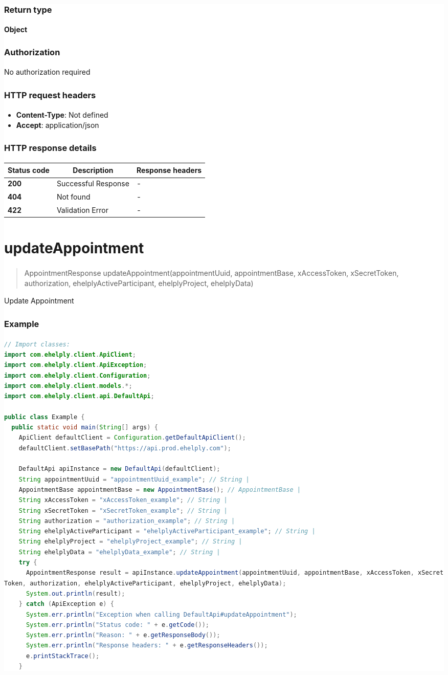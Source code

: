 ### Return type

**Object**

### Authorization

No authorization required

### HTTP request headers

 - **Content-Type**: Not defined
 - **Accept**: application/json

### HTTP response details
| Status code | Description | Response headers |
|-------------|-------------|------------------|
| **200** | Successful Response |  -  |
| **404** | Not found |  -  |
| **422** | Validation Error |  -  |

<a name="updateAppointment"></a>
# **updateAppointment**
> AppointmentResponse updateAppointment(appointmentUuid, appointmentBase, xAccessToken, xSecretToken, authorization, ehelplyActiveParticipant, ehelplyProject, ehelplyData)

Update Appointment

### Example
```java
// Import classes:
import com.ehelply.client.ApiClient;
import com.ehelply.client.ApiException;
import com.ehelply.client.Configuration;
import com.ehelply.client.models.*;
import com.ehelply.client.api.DefaultApi;

public class Example {
  public static void main(String[] args) {
    ApiClient defaultClient = Configuration.getDefaultApiClient();
    defaultClient.setBasePath("https://api.prod.ehelply.com");

    DefaultApi apiInstance = new DefaultApi(defaultClient);
    String appointmentUuid = "appointmentUuid_example"; // String | 
    AppointmentBase appointmentBase = new AppointmentBase(); // AppointmentBase | 
    String xAccessToken = "xAccessToken_example"; // String | 
    String xSecretToken = "xSecretToken_example"; // String | 
    String authorization = "authorization_example"; // String | 
    String ehelplyActiveParticipant = "ehelplyActiveParticipant_example"; // String | 
    String ehelplyProject = "ehelplyProject_example"; // String | 
    String ehelplyData = "ehelplyData_example"; // String | 
    try {
      AppointmentResponse result = apiInstance.updateAppointment(appointmentUuid, appointmentBase, xAccessToken, xSecretToken, authorization, ehelplyActiveParticipant, ehelplyProject, ehelplyData);
      System.out.println(result);
    } catch (ApiException e) {
      System.err.println("Exception when calling DefaultApi#updateAppointment");
      System.err.println("Status code: " + e.getCode());
      System.err.println("Reason: " + e.getResponseBody());
      System.err.println("Response headers: " + e.getResponseHeaders());
      e.printStackTrace();
    }
```